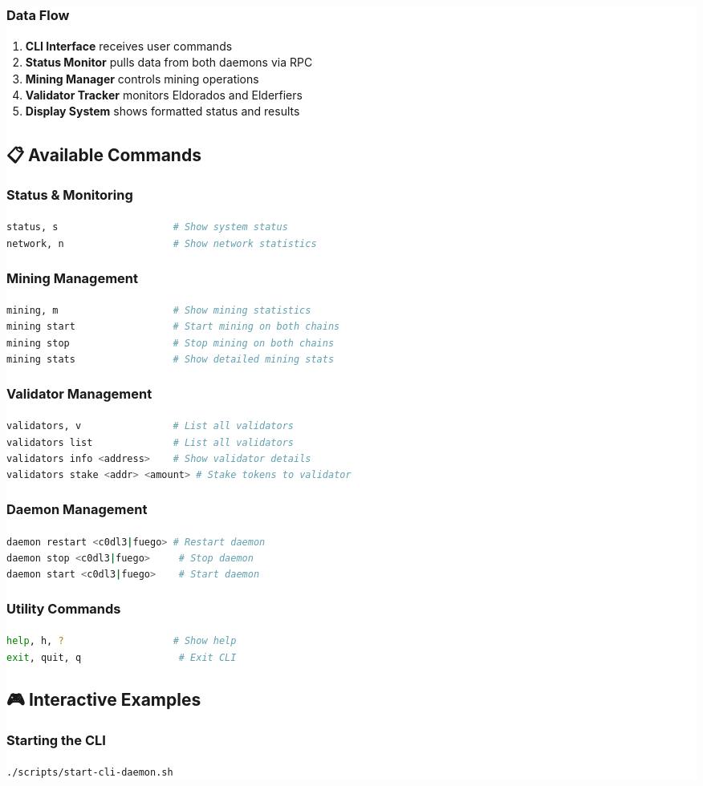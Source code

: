### **Data Flow**
1. **CLI Interface** receives user commands
2. **Status Monitor** pulls data from both daemons via RPC
3. **Mining Manager** controls mining operations
4. **Validator Tracker** monitors Eldorados and Elderfiers
5. **Display System** shows formatted status and results

## 📋 **Available Commands**

### **Status & Monitoring**
```bash
status, s                    # Show system status
network, n                   # Show network statistics
```

### **Mining Management**
```bash
mining, m                    # Show mining statistics
mining start                 # Start mining on both chains
mining stop                  # Stop mining on both chains
mining stats                 # Show detailed mining stats
```

### **Validator Management**
```bash
validators, v                # List all validators
validators list              # List all validators
validators info <address>    # Show validator details
validators stake <addr> <amount> # Stake tokens to validator
```

### **Daemon Management**
```bash
daemon restart <c0dl3|fuego> # Restart daemon
daemon stop <c0dl3|fuego>     # Stop daemon
daemon start <c0dl3|fuego>    # Start daemon
```

### **Utility Commands**
```bash
help, h, ?                   # Show help
exit, quit, q                 # Exit CLI
```

## 🎮 **Interactive Examples**

### **Starting the CLI**
```bash
./scripts/start-cli-daemon.sh
```
